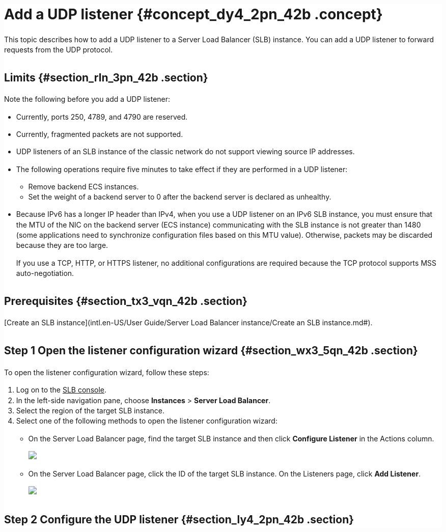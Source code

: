 # Add a UDP listener {#concept_dy4_2pn_42b .concept}

This topic describes how to add a UDP listener to a Server Load Balancer \(SLB\) instance. You can add a UDP listener to forward requests from the UDP protocol.

## Limits {#section_rln_3pn_42b .section}

Note the following before you add a UDP listener:

-   Currently, ports 250, 4789, and 4790 are reserved.
-   Currently, fragmented packets are not supported.
-   UDP listeners of an SLB instance of the classic network do not support viewing source IP addresses.
-   The following operations require five minutes to take effect if they are performed in a UDP listener:
    -   Remove backend ECS instances.
    -   Set the weight of a backend server to 0 after the backend server is declared as unhealthy.
-   Because IPv6 has a longer IP header than IPv4, when you use a UDP listener on an IPv6 SLB instance, you must ensure that the MTU of the NIC on the backend server \(ECS instance\) communicating with the SLB instance is not greater than 1480 \(some applications need to synchronize configuration files based on this MTU value\). Otherwise, packets may be discarded because they are too large.

    If you use a TCP, HTTP, or HTTPS listener, no additional configurations are required because the TCP protocol supports MSS auto-negotiation.


## Prerequisites {#section_tx3_vqn_42b .section}

[Create an SLB instance](intl.en-US/User Guide/Server Load Balancer instance/Create an SLB instance.md#).

## Step 1 Open the listener configuration wizard {#section_wx3_5qn_42b .section}

To open the listener configuration wizard, follow these steps:

1.  Log on to the [SLB console](https://slb.console.aliyun.com).
2.  In the left-side navigation pane, choose **Instances** \> **Server Load Balancer**.
3.  Select the region of the target SLB instance.
4.  Select one of the following methods to open the listener configuration wizard:
    -   On the Server Load Balancer page, find the target SLB instance and then click **Configure Listener** in the Actions column.

        ![](http://static-aliyun-doc.oss-cn-hangzhou.aliyuncs.com/assets/img/16139/156049948110004_en-US.png)

    -   On the Server Load Balancer page, click the ID of the target SLB instance. On the Listeners page, click **Add Listener**.

        ![](http://static-aliyun-doc.oss-cn-hangzhou.aliyuncs.com/assets/img/16161/15604994817399_en-US.png)


## Step 2 Configure the UDP listener {#section_ly4_2pn_42b .section}
